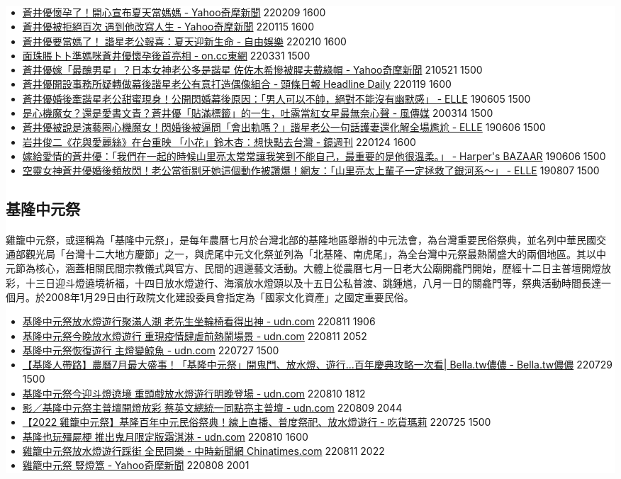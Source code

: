 - [蒼井優懷孕了！開心宣布夏天當媽媽 - Yahoo奇摩新聞](https://tw.news.yahoo.com/%E8%92%BC%E4%BA%95%E5%84%AA%E6%87%B7%E5%AD%95%E4%BA%86-%E9%96%8B%E5%BF%83%E5%AE%A3%E5%B8%83%E5%A4%8F%E5%A4%A9%E7%95%B6%E5%AA%BD%E5%AA%BD-023941347.html "蒼井優懷孕了！開心宣布夏天當媽媽 - Yahoo奇摩新聞") 220209 1600
- [蒼井優被拒絕百次 遇到他改寫人生 - Yahoo奇摩新聞](https://tw.news.yahoo.com/%E8%92%BC%E4%BA%95%E5%84%AA%E8%A2%AB%E6%8B%92%E7%B5%95%E7%99%BE%E6%AC%A1-%E9%81%87%E5%88%B0%E4%BB%96%E6%94%B9%E5%AF%AB%E4%BA%BA%E7%94%9F-233000915.html "蒼井優被拒絕百次 遇到他改寫人生 - Yahoo奇摩新聞") 220115 1600
- [蒼井優要當媽了！ 諧星老公報喜：夏天迎新生命 - 自由娛樂](https://ent.ltn.com.tw/news/breakingnews/3824947 "蒼井優要當媽了！ 諧星老公報喜：夏天迎新生命 - 自由娛樂") 220210 1600
- [面珠脹卜卜準媽咪蒼井優懷孕後首亮相 - on.cc東網](https://hk.on.cc/hk/bkn/cnt/entertainment/20220331/bkn-20220331120351471-0331_00862_001.html "面珠脹卜卜準媽咪蒼井優懷孕後首亮相 - on.cc東網") 220331 1500
- [蒼井優嫁「最醜男星」？日本女神老公多是諧星 佐佐木希慘被腥夫戴綠帽 - Yahoo奇摩新聞](https://tw.news.yahoo.com/%E8%92%BC%E4%BA%95%E5%84%AA%E5%AB%81-%E6%9C%80%E9%86%9C%E7%94%B7%E6%98%9F-%E6%97%A5%E6%9C%AC%E5%A5%B3%E7%A5%9E%E8%80%81%E5%85%AC%E5%A4%9A%E6%98%AF%E8%AB%A7%E6%98%9F-%E4%BD%90%E4%BD%90%E6%9C%A8%E5%B8%8C%E6%85%98%E8%A2%AB%E8%85%A5%E5%A4%AB%E6%88%B4%E7%B6%A0%E5%B8%BD-220003686.html "蒼井優嫁「最醜男星」？日本女神老公多是諧星 佐佐木希慘被腥夫戴綠帽 - Yahoo奇摩新聞") 210521 1500
- [蒼井優開設事務所疑轉做幕後諧星老公有意打造偶像組合 - 頭條日報 Headline Daily](https://hd.stheadline.com/life/ent/realtime/2300051/%E5%8D%B3%E6%99%82-%E5%A8%9B%E6%A8%82-%E8%92%BC%E4%BA%95%E5%84%AA%E9%96%8B%E8%A8%AD%E4%BA%8B%E5%8B%99%E6%89%80%E7%96%91%E8%BD%89%E5%81%9A%E5%B9%95%E5%BE%8C-%E8%AB%A7%E6%98%9F%E8%80%81%E5%85%AC%E6%9C%89%E6%84%8F%E6%89%93%E9%80%A0%E5%81%B6%E5%83%8F%E7%B5%84%E5%90%88 "蒼井優開設事務所疑轉做幕後諧星老公有意打造偶像組合 - 頭條日報 Headline Daily") 220119 1600
- [蒼井優婚後牽諧星老公甜蜜現身！公開閃婚幕後原因：「男人可以不帥，絕對不能沒有幽默感」 - ELLE](https://www.elle.com/tw/entertainment/gossip/g27773205/why-aoi-yu-married-yamasato-ryota/ "蒼井優婚後牽諧星老公甜蜜現身！公開閃婚幕後原因：「男人可以不帥，絕對不能沒有幽默感」 - ELLE") 190605 1500
- [是心機魔女？還是愛書文青？蒼井優「貼滿標籤」的一生，吐露當紅女星最無奈心聲 - 風傳媒](https://www.storm.mg/lifestyle/2384670?page=1 "是心機魔女？還是愛書文青？蒼井優「貼滿標籤」的一生，吐露當紅女星最無奈心聲 - 風傳媒") 200314 1500
- [蒼井優被說是演藝圈心機魔女！閃婚後被逼問「會出軌嗎？」諧星老公一句話護妻還化解全場尷尬 - ELLE](https://www.elle.com/tw/entertainment/g27777221/will-aoi-yu-cheated-on-husband/ "蒼井優被說是演藝圈心機魔女！閃婚後被逼問「會出軌嗎？」諧星老公一句話護妻還化解全場尷尬 - ELLE") 190606 1500
- [岩井俊二《花與愛麗絲》在台重映 「小花」鈴木杏：想快點去台灣 - 鏡週刊](https://www.mirrormedia.mg/story/20220124insight003/ "岩井俊二《花與愛麗絲》在台重映 「小花」鈴木杏：想快點去台灣 - 鏡週刊") 220124 1600
- [嫁給愛情的蒼井優：「我們在一起的時候山里亮太常常讓我笑到不能自己，最重要的是他很溫柔。」 - Harper's BAZAAR](https://www.harpersbazaar.com/tw/celebrity/celebritynews/g27712410/aoi-yu-marry/ "嫁給愛情的蒼井優：「我們在一起的時候山里亮太常常讓我笑到不能自己，最重要的是他很溫柔。」 - Harper's BAZAAR") 190606 1500
- [空靈女神蒼井優婚後頻放閃！老公當街剔牙她這個動作被讚爆！網友：「山里亮太上輩子一定拯救了銀河系～」 - ELLE](https://www.elle.com/tw/entertainment/gossip/g28628766/aoi-yu-yamasato-ryota-married-life/ "空靈女神蒼井優婚後頻放閃！老公當街剔牙她這個動作被讚爆！網友：「山里亮太上輩子一定拯救了銀河系～」 - ELLE") 190807 1500

## 基隆中元祭

雞籠中元祭，或逕稱為「基隆中元祭」，是每年農曆七月於台灣北部的基隆地區舉辦的中元法會，為台灣重要民俗祭典，並名列中華民國交通部觀光局「台灣十二大地方慶節」之一，與虎尾中元文化祭並列為「北基隆、南虎尾」，為全台灣中元祭最熱鬧盛大的兩個地區。其以中元節為核心，涵蓋相關民間宗教儀式與官方、民間的週邊藝文活動。大體上從農曆七月一日老大公廟開龕門開始，歷經十二日主普壇開燈放彩，十三日迎斗燈遶境祈福，十四日放水燈遊行、海濱放水燈頭以及十五日公私普渡、跳鍾馗，八月一日的關龕門等，祭典活動時間長達一個月。於2008年1月29日由行政院文化建設委員會指定為「國家文化資產」之國定重要民俗。
- [基隆中元祭放水燈遊行聚滿人潮 老先生坐輪椅看得出神 - udn.com](https://udn.com/news/story/7328/6530576 "基隆中元祭放水燈遊行聚滿人潮 老先生坐輪椅看得出神 - udn.com") 220811 1906
- [基隆中元祭今晚放水燈遊行 重現疫情肆虐前熱鬧場景 - udn.com](https://udn.com/news/story/7328/6530779?from=udn-catebreaknews_ch2 "基隆中元祭今晚放水燈遊行 重現疫情肆虐前熱鬧場景 - udn.com") 220811 2052
- [基隆中元祭恢復遊行 主燈變鯨魚 - udn.com](https://udn.com/news/story/7328/6490389 "基隆中元祭恢復遊行 主燈變鯨魚 - udn.com") 220727 1500
- [【基隆人帶路】農曆7月最大盛事！「基隆中元祭」開鬼門、放水燈、遊行...百年慶典攻略一次看| Bella.tw儂儂 - Bella.tw儂儂](https://www.bella.tw/articles/travel&foodies/36018 "【基隆人帶路】農曆7月最大盛事！「基隆中元祭」開鬼門、放水燈、遊行...百年慶典攻略一次看| Bella.tw儂儂 - Bella.tw儂儂") 220729 1500
- [基隆中元祭今迎斗燈遶境 重頭戲放水燈遊行明晚登場 - udn.com](https://udn.com/news/story/7328/6527600?from=udn-catelistnews_ch2 "基隆中元祭今迎斗燈遶境 重頭戲放水燈遊行明晚登場 - udn.com") 220810 1812
- [影／基隆中元祭主普壇開燈放彩 蔡英文總統一同點亮主普壇 - udn.com](https://udn.com/news/story/7328/6524968?from=udn-ch1_breaknews-1-0-news "影／基隆中元祭主普壇開燈放彩 蔡英文總統一同點亮主普壇 - udn.com") 220809 2044
- [【2022 雞籠中元祭】基隆百年中元民俗祭典！線上直播、普度祭祀、放水燈遊行 - 吃貨瑪莉](https://eatmary.net/4948 "【2022 雞籠中元祭】基隆百年中元民俗祭典！線上直播、普度祭祀、放水燈遊行 - 吃貨瑪莉") 220725 1500
- [基隆也玩殭屍梗 推出鬼月限定版霜淇淋 - udn.com](https://udn.com/news/story/7328/6527146?from=udn-ch1_breaknews-1-0-news "基隆也玩殭屍梗 推出鬼月限定版霜淇淋 - udn.com") 220810 1600
- [雞籠中元祭放水燈遊行踩街 全民同樂 - 中時新聞網 Chinatimes.com](https://www.chinatimes.com/amp/realtimenews/20220811005411-260405 "雞籠中元祭放水燈遊行踩街 全民同樂 - 中時新聞網 Chinatimes.com") 220811 2022
- [雞籠中元祭 豎燈篙 - Yahoo奇摩新聞](https://tw.news.yahoo.com/%E9%9B%9E%E7%B1%A0%E4%B8%AD%E5%85%83%E7%A5%AD-%E8%B1%8E%E7%87%88%E7%AF%99-120132271.html "雞籠中元祭 豎燈篙 - Yahoo奇摩新聞") 220808 2001